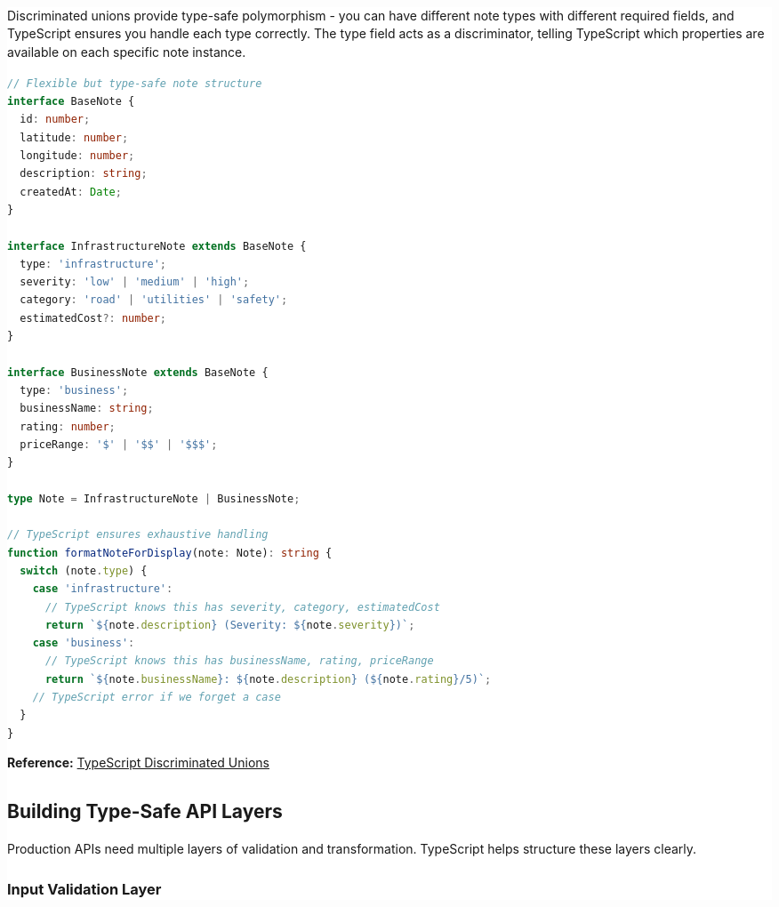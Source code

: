 Discriminated unions provide type-safe polymorphism - you can have different note types with different required fields, and TypeScript ensures you handle each type correctly. The type field acts as a discriminator, telling TypeScript which properties are available on each specific note instance.

```typescript
// Flexible but type-safe note structure
interface BaseNote {
  id: number;
  latitude: number;
  longitude: number;
  description: string;
  createdAt: Date;
}

interface InfrastructureNote extends BaseNote {
  type: 'infrastructure';
  severity: 'low' | 'medium' | 'high';
  category: 'road' | 'utilities' | 'safety';
  estimatedCost?: number;
}

interface BusinessNote extends BaseNote {
  type: 'business';
  businessName: string;
  rating: number;
  priceRange: '$' | '$$' | '$$$';
}

type Note = InfrastructureNote | BusinessNote;

// TypeScript ensures exhaustive handling
function formatNoteForDisplay(note: Note): string {
  switch (note.type) {
    case 'infrastructure':
      // TypeScript knows this has severity, category, estimatedCost
      return `${note.description} (Severity: ${note.severity})`;
    case 'business':
      // TypeScript knows this has businessName, rating, priceRange
      return `${note.businessName}: ${note.description} (${note.rating}/5)`;
    // TypeScript error if we forget a case
  }
}
```

**Reference:** [TypeScript Discriminated Unions](https://www.typescriptlang.org/docs/handbook/2/narrowing.html#discriminated-unions)

## Building Type-Safe API Layers

Production APIs need multiple layers of validation and transformation. TypeScript helps structure these layers clearly.

### Input Validation Layer
